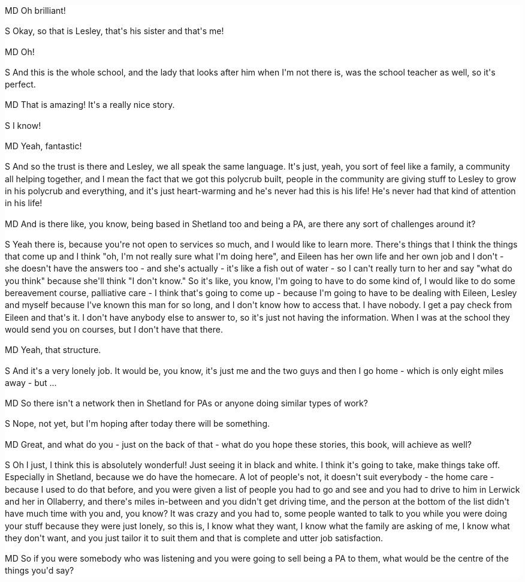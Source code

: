 MD Oh brilliant!

S Okay, so that is Lesley, that's his sister and that's me!

MD Oh!

S And this is the whole school, and the lady that looks after him when I'm not there is, was the school teacher as well, so it's perfect.

MD That is amazing! It's a really nice story.

S I know!

MD Yeah, fantastic!

S And so the trust is there and Lesley, we all speak the same language. It's just, yeah, you sort of feel like a family, a community all helping together, and I mean the fact that we got this polycrub built, people in the community are giving stuff to Lesley to grow in his polycrub and everything, and it's just heart-warming and he's never had this is his life! He's never had that kind of attention in his life!

MD And is there like, you know, being based in Shetland too and being a PA, are there any sort of challenges around it?

S Yeah there is, because you're not open to services so much, and I would like to learn more. There's things that I think the things that come up and I think "oh, I'm not really sure what I'm doing here", and Eileen has her own life and her own job and I don't - she doesn't have the answers too - and she's actually - it's like a fish out of water - so I can't really turn to her and say "what do you think" because she'll think "I don't know." So it's like, you know, I'm going to have to do some kind of, I would like to do some bereavement course, palliative care - I think that's going to come up - because I'm going to have to be dealing with Eileen, Lesley and myself because I've known this man for so long, and I don't know how to access that. I have nobody. I get a pay check from Eileen and that's it. I don't have anybody else to answer to, so it's just not having the information. When I was at the school they would send you on courses, but I don't have that there.

MD Yeah, that structure.

S And it's a very lonely job. It would be, you know, it's just me and the two guys and then I go home - which is only eight miles away - but ...

MD So there isn't a network then in Shetland for PAs or anyone doing similar types of work?

S Nope, not yet, but I'm hoping after today there will be something.

MD Great, and what do you - just on the back of that - what do you hope these stories, this book, will achieve as well?

S Oh I just, I think this is absolutely wonderful! Just seeing it in black and white. I think it's going to take, make things take off. Especially in Shetland, because we do have the homecare. A lot of people's not, it doesn't suit everybody - the home care - because I used to do that before, and you were given a list of people you had to go and see and you had to drive to him in Lerwick and her in Ollaberry, and there's miles in-between and you didn't get driving time, and the person at the bottom of the list didn't have much time with you and, you know? It was crazy and you had to, some people wanted to talk to you while you were doing your stuff because they were just lonely, so this is, I know what they want, I know what the family are asking of me, I know what they don't want, and you just tailor it to suit them and that is complete and utter job satisfaction.

MD So if you were somebody who was listening and you were going to sell being a PA to them, what would be the centre of the things you'd say?
